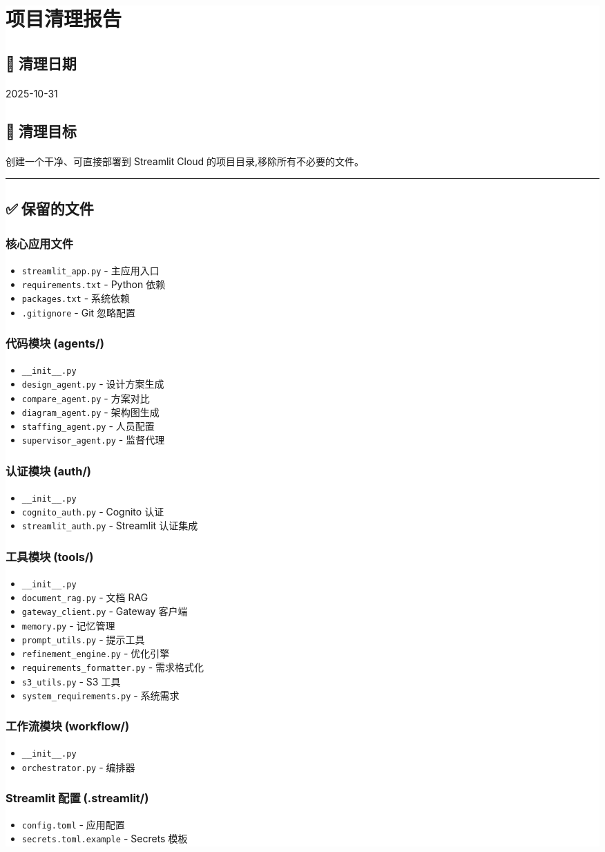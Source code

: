 # 项目清理报告

## 📅 清理日期
2025-10-31

## 🎯 清理目标
创建一个干净、可直接部署到 Streamlit Cloud 的项目目录,移除所有不必要的文件。

---

## ✅ 保留的文件

### 核心应用文件
- `streamlit_app.py` - 主应用入口
- `requirements.txt` - Python 依赖
- `packages.txt` - 系统依赖
- `.gitignore` - Git 忽略配置

### 代码模块 (agents/)
- `__init__.py`
- `design_agent.py` - 设计方案生成
- `compare_agent.py` - 方案对比
- `diagram_agent.py` - 架构图生成
- `staffing_agent.py` - 人员配置
- `supervisor_agent.py` - 监督代理

### 认证模块 (auth/)
- `__init__.py`
- `cognito_auth.py` - Cognito 认证
- `streamlit_auth.py` - Streamlit 认证集成

### 工具模块 (tools/)
- `__init__.py`
- `document_rag.py` - 文档 RAG
- `gateway_client.py` - Gateway 客户端
- `memory.py` - 记忆管理
- `prompt_utils.py` - 提示工具
- `refinement_engine.py` - 优化引擎
- `requirements_formatter.py` - 需求格式化
- `s3_utils.py` - S3 工具
- `system_requirements.py` - 系统需求

### 工作流模块 (workflow/)
- `__init__.py`
- `orchestrator.py` - 编排器

### Streamlit 配置 (.streamlit/)
- `config.toml` - 应用配置
- `secrets.toml.example` - Secrets 模板
